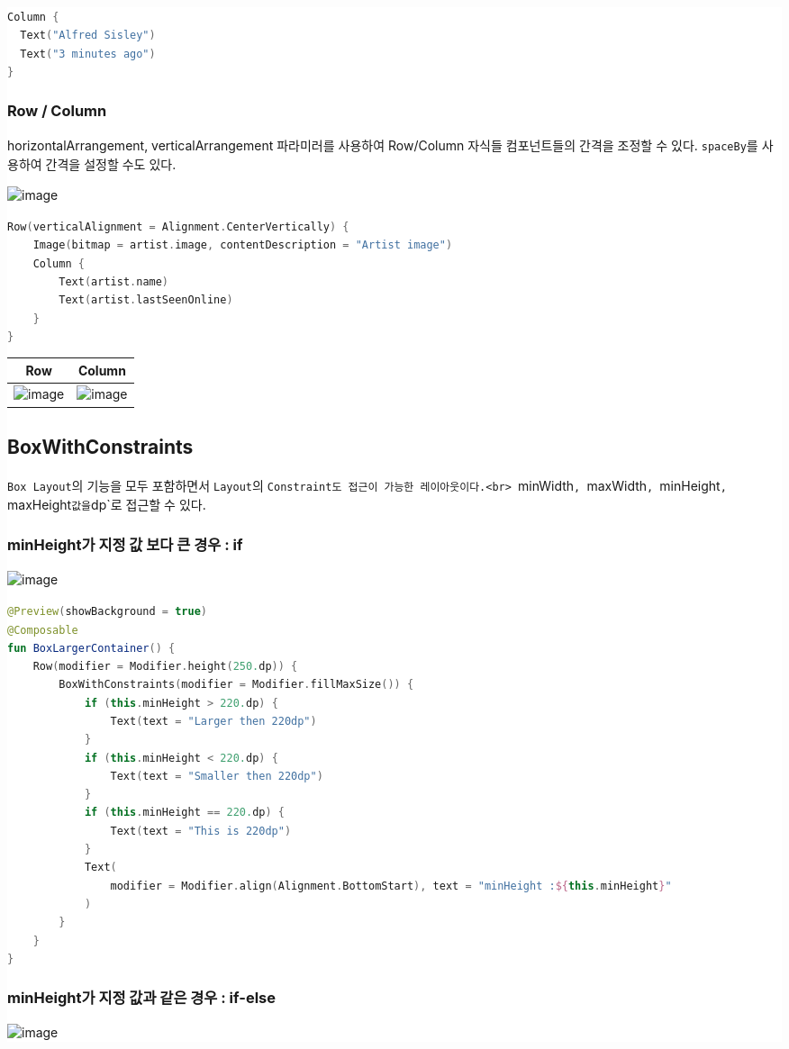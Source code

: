   ``` kotlin
  Column {
    Text("Alfred Sisley")
    Text("3 minutes ago")
  }
  ```
### Row / Column
horizontalArrangement, verticalArrangement 파라미러를 사용하여 Row/Column 자식들 컴포넌트들의 간격을 조정할 수 있다.
`spaceBy`를 사용하여 간격을 설정할 수도 있다.

  ![image](https://github.com/BraekCompose/Huiwoo/assets/84004687/93b05a27-a355-4650-9e9f-e8bf91dcd48c)

  ``` kotlin
  Row(verticalAlignment = Alignment.CenterVertically) {
      Image(bitmap = artist.image, contentDescription = "Artist image")
      Column {
          Text(artist.name)
          Text(artist.lastSeenOnline)
      }
  }
  ```
|Row|Column|
|---|---|
|![image](https://github.com/BraekCompose/Huiwoo/assets/84004687/7b41af25-bd69-4b6e-909d-89454b82bf50)|![image](https://github.com/BraekCompose/Huiwoo/assets/84004687/8175dc60-a1de-4aad-bac3-691e645b0fd4)|

## BoxWithConstraints
`Box Layout`의 기능을 모두 포함하면서 `Layout`의 `Constraint도 접근이 가능한 레이아웃이다.<br>
`minWidth`, `maxWidth`, `minHeight`, `maxHeight` 값을 `dp`로 접근할 수 있다.

### minHeight가 지정 값 보다 큰 경우 : if
![image](https://github.com/BraekCompose/Huiwoo/assets/84004687/9952d88e-ca64-486a-8bf0-8800f6e6c8f8)

``` kotlin
@Preview(showBackground = true)
@Composable
fun BoxLargerContainer() {
    Row(modifier = Modifier.height(250.dp)) {
        BoxWithConstraints(modifier = Modifier.fillMaxSize()) {
            if (this.minHeight > 220.dp) {
                Text(text = "Larger then 220dp")
            }
            if (this.minHeight < 220.dp) {
                Text(text = "Smaller then 220dp")
            }
            if (this.minHeight == 220.dp) {
                Text(text = "This is 220dp")
            }
            Text(
                modifier = Modifier.align(Alignment.BottomStart), text = "minHeight :${this.minHeight}"
            )
        }
    }
}
```
### minHeight가 지정 값과 같은 경우 : if-else
![image](https://github.com/BraekCompose/Huiwoo/assets/84004687/7ef0d96d-67f6-4cc0-8114-1e46c03568e9)
